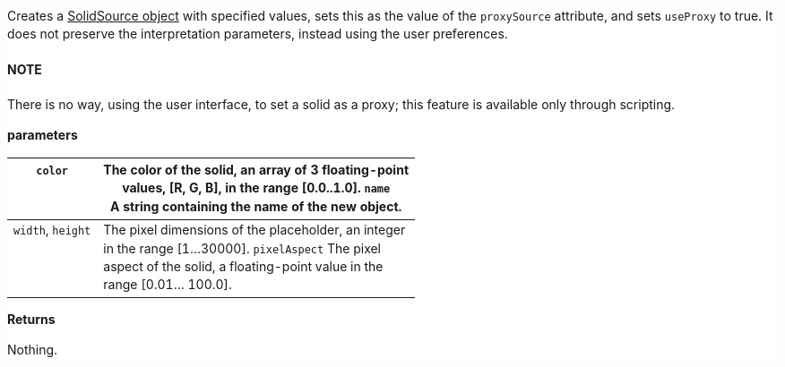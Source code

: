 Creates a [SolidSource object](../sources/solidsource.md#solidsource) with specified values, sets this as the value of the `proxySource` attribute, and sets `useProxy` to true. It does not preserve the interpretation parameters, instead using the user preferences.

#### NOTE
There is no way, using the user interface, to set a solid as a proxy; this feature is available only through scripting.

**parameters**

| `color`           | The color of the solid, an array of 3 floating-point<br/>values, [R, G, B], in the range [0.0..1.0]. `name`<br/>A string containing the name of the new object.                         |
|-------------------|-----------------------------------------------------------------------------------------------------------------------------------------------------------------------------------------|
| `width`, `height` | The pixel dimensions of the placeholder, an integer<br/>in the range [1…30000]. `pixelAspect` The pixel<br/>aspect of the solid, a floating-point value in the<br/>range [0.01… 100.0]. |

**Returns**

Nothing.
